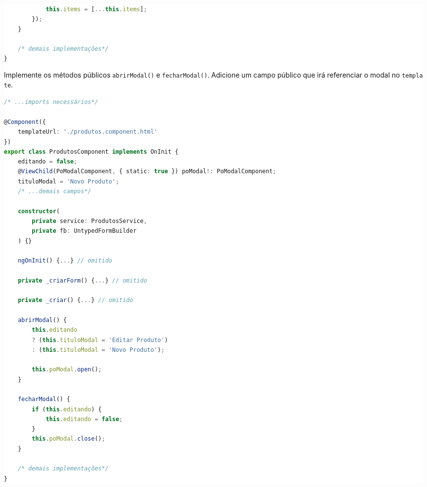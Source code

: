```ts
            this.items = [...this.items];
        });
    }

    /* demais implementações*/
}
```

Implemente os métodos públicos `abrirModal()` e `fecharModal()`. Adicione um campo público que irá referenciar o modal no `template`.

```ts
/* ...imports necessários*/

@Component({
    templateUrl: './produtos.component.html'
})
export class ProdutosComponent implements OnInit {
    editando = false;
    @ViewChild(PoModalComponent, { static: true }) poModal!: PoModalComponent;
    tituloModal = 'Novo Produto';
    /* ...demais campos*/

    constructor(
        private service: ProdutosService,
        private fb: UntypedFormBuilder
    ) {}

    ngOnInit() {...} // omitido

    private _criarForm() {...} // omitido

    private _criar() {...} // omitido

    abrirModal() {
        this.editando
        ? (this.tituloModal = 'Editar Produto')
        : (this.tituloModal = 'Novo Produto');

        this.poModal.open();
    }

    fecharModal() {
        if (this.editando) {
            this.editando = false;
        }
        this.poModal.close();
    }

    /* demais implementações*/
}
```
